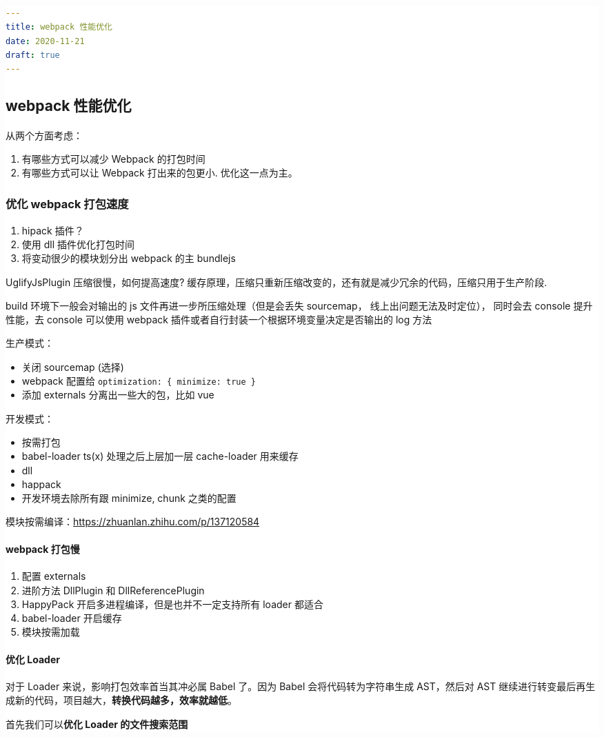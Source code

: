 ```yaml
---
title: webpack 性能优化
date: 2020-11-21
draft: true
---
```


## webpack 性能优化

从两个方面考虑：

1. 有哪些方式可以减少 Webpack 的打包时间
2. 有哪些方式可以让 Webpack 打出来的包更小. 优化这一点为主。

### 优化 webpack 打包速度

1. hipack 插件？
2. 使用 dll 插件优化打包时间
3. 将变动很少的模块划分出 webpack 的主 bundlejs

UglifyJsPlugin 压缩很慢，如何提高速度? 缓存原理，压缩只重新压缩改变的，还有就是减少冗余的代码，压缩只用于生产阶段.

build 环境下一般会对输出的 js 文件再进一步所压缩处理（但是会丢失 sourcemap， 线上出问题无法及时定位）， 同时会去 console 提升性能，去 console 可以使用 webpack 插件或者自行封装一个根据环境变量决定是否输出的 log 方法

生产模式：

- 关闭 sourcemap (选择)
- webpack 配置给 `optimization: { minimize: true }`
- 添加 externals 分离出一些大的包，比如 vue

开发模式：

- 按需打包
- babel-loader ts(x) 处理之后上层加一层 cache-loader 用来缓存
- dll
- happack
- 开发环境去除所有跟 minimize, chunk 之类的配置

模块按需编译：https://zhuanlan.zhihu.com/p/137120584

#### webpack 打包慢

1. 配置 externals
2. 进阶方法 DllPlugin 和 DllReferencePlugin
3. HappyPack 开启多进程编译，但是也并不一定支持所有 loader 都适合
4. babel-loader 开启缓存
5. 模块按需加载

#### 优化 Loader

对于 Loader 来说，影响打包效率首当其冲必属 Babel 了。因为 Babel 会将代码转为字符串生成 AST，然后对 AST 继续进行转变最后再生成新的代码，项目越大，**转换代码越多，效率就越低**。

首先我们可以**优化 Loader 的文件搜索范围**
